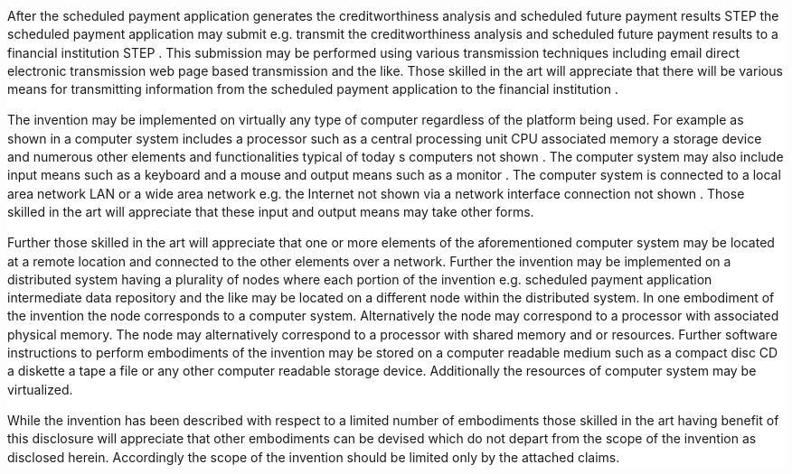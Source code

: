 After the scheduled payment application generates the creditworthiness analysis and scheduled future payment results STEP the scheduled payment application may submit e.g. transmit the creditworthiness analysis and scheduled future payment results to a financial institution STEP . This submission may be performed using various transmission techniques including email direct electronic transmission web page based transmission and the like. Those skilled in the art will appreciate that there will be various means for transmitting information from the scheduled payment application to the financial institution .

The invention may be implemented on virtually any type of computer regardless of the platform being used. For example as shown in a computer system includes a processor such as a central processing unit CPU associated memory a storage device and numerous other elements and functionalities typical of today s computers not shown . The computer system may also include input means such as a keyboard and a mouse and output means such as a monitor . The computer system is connected to a local area network LAN or a wide area network e.g. the Internet not shown via a network interface connection not shown . Those skilled in the art will appreciate that these input and output means may take other forms.

Further those skilled in the art will appreciate that one or more elements of the aforementioned computer system may be located at a remote location and connected to the other elements over a network. Further the invention may be implemented on a distributed system having a plurality of nodes where each portion of the invention e.g. scheduled payment application intermediate data repository and the like may be located on a different node within the distributed system. In one embodiment of the invention the node corresponds to a computer system. Alternatively the node may correspond to a processor with associated physical memory. The node may alternatively correspond to a processor with shared memory and or resources. Further software instructions to perform embodiments of the invention may be stored on a computer readable medium such as a compact disc CD a diskette a tape a file or any other computer readable storage device. Additionally the resources of computer system may be virtualized.

While the invention has been described with respect to a limited number of embodiments those skilled in the art having benefit of this disclosure will appreciate that other embodiments can be devised which do not depart from the scope of the invention as disclosed herein. Accordingly the scope of the invention should be limited only by the attached claims.

